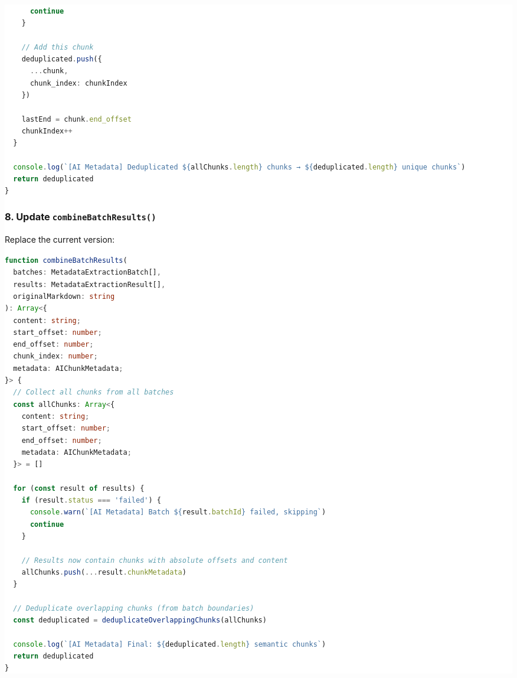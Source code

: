 ```typescript
      continue
    }

    // Add this chunk
    deduplicated.push({
      ...chunk,
      chunk_index: chunkIndex
    })
    
    lastEnd = chunk.end_offset
    chunkIndex++
  }

  console.log(`[AI Metadata] Deduplicated ${allChunks.length} chunks → ${deduplicated.length} unique chunks`)
  return deduplicated
}
```

### 8. Update `combineBatchResults()`

Replace the current version:

```typescript
function combineBatchResults(
  batches: MetadataExtractionBatch[],
  results: MetadataExtractionResult[],
  originalMarkdown: string
): Array<{
  content: string;
  start_offset: number;
  end_offset: number;
  chunk_index: number;
  metadata: AIChunkMetadata;
}> {
  // Collect all chunks from all batches
  const allChunks: Array<{
    content: string;
    start_offset: number;
    end_offset: number;
    metadata: AIChunkMetadata;
  }> = []

  for (const result of results) {
    if (result.status === 'failed') {
      console.warn(`[AI Metadata] Batch ${result.batchId} failed, skipping`)
      continue
    }

    // Results now contain chunks with absolute offsets and content
    allChunks.push(...result.chunkMetadata)
  }

  // Deduplicate overlapping chunks (from batch boundaries)
  const deduplicated = deduplicateOverlappingChunks(allChunks)

  console.log(`[AI Metadata] Final: ${deduplicated.length} semantic chunks`)
  return deduplicated
}
```
